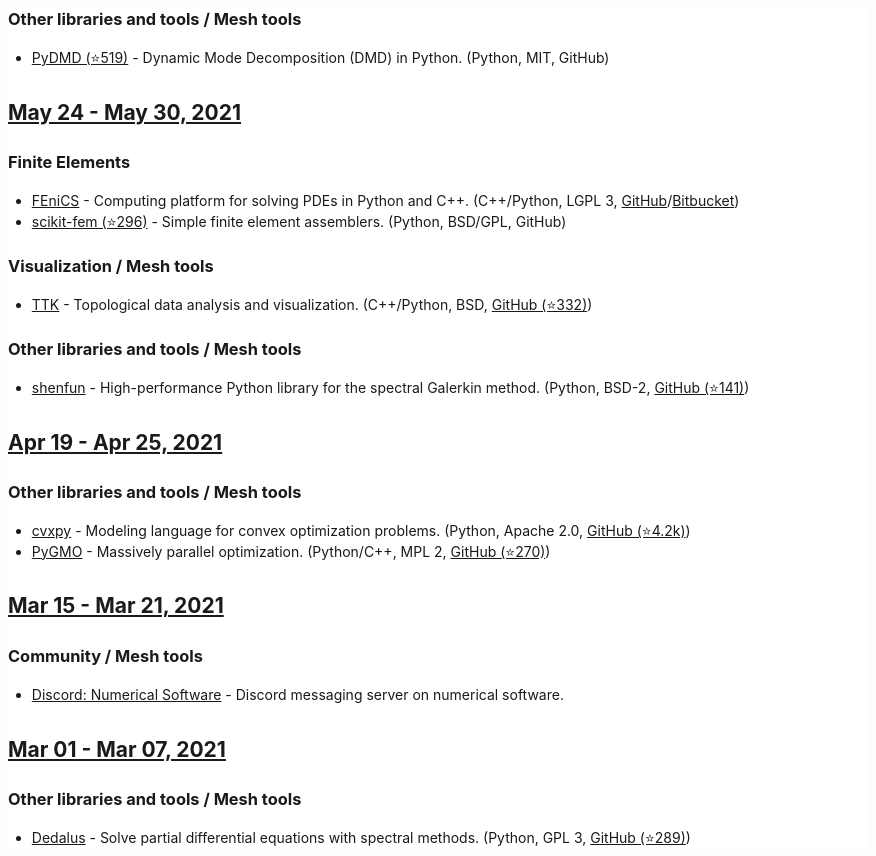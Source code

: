 ### Other libraries and tools / Mesh tools

*   [PyDMD (⭐519)](https://github.com/mathLab/PyDMD) - Dynamic Mode Decomposition (DMD) in Python.
    (Python, MIT, GitHub)

## [May 24 - May 30, 2021](/content/2021/21/README.md)

### Finite Elements

*   [FEniCS](https://fenicsproject.org) - Computing platform for solving PDEs in Python and C++.
    (C++/Python, LGPL 3, [GitHub](https://github.com/FEniCS)/[Bitbucket](https://bitbucket.org/fenics-project/))
*   [scikit-fem (⭐296)](https://github.com/kinnala/scikit-fem) - Simple finite element assemblers.
    (Python, BSD/GPL, GitHub)

### Visualization / Mesh tools

*   [TTK](https://topology-tool-kit.github.io/) - Topological data analysis and visualization.
    (C++/Python, BSD, [GitHub (⭐332)](https://github.com/topology-tool-kit/ttk))

### Other libraries and tools / Mesh tools

*   [shenfun](https://shenfun.readthedocs.io/en/latest/) - High-performance Python library for the spectral Galerkin method.
    (Python, BSD-2, [GitHub (⭐141)](https://github.com/spectralDNS/shenfun))

## [Apr 19 - Apr 25, 2021](/content/2021/16/README.md)

### Other libraries and tools / Mesh tools

*   [cvxpy](https://www.cvxpy.org/) - Modeling language for convex optimization problems.
    (Python, Apache 2.0, [GitHub (⭐4.2k)](https://github.com/cvxpy/cvxpy))
*   [PyGMO](https://esa.github.io/pygmo/) - Massively parallel optimization.
    (Python/C++, MPL 2, [GitHub (⭐270)](https://github.com/esa/pygmo2))

## [Mar 15 - Mar 21, 2021](/content/2021/11/README.md)

### Community / Mesh tools

*   [Discord: Numerical Software](https://discord.com/invite/hnTJ5MRX2Y) - Discord messaging server on numerical software.

## [Mar 01 - Mar 07, 2021](/content/2021/9/README.md)

### Other libraries and tools / Mesh tools

*   [Dedalus](https://dedalus-project.org/) - Solve partial differential equations with spectral methods.
    (Python, GPL 3, [GitHub (⭐289)](https://github.com/DedalusProject/dedalus))
